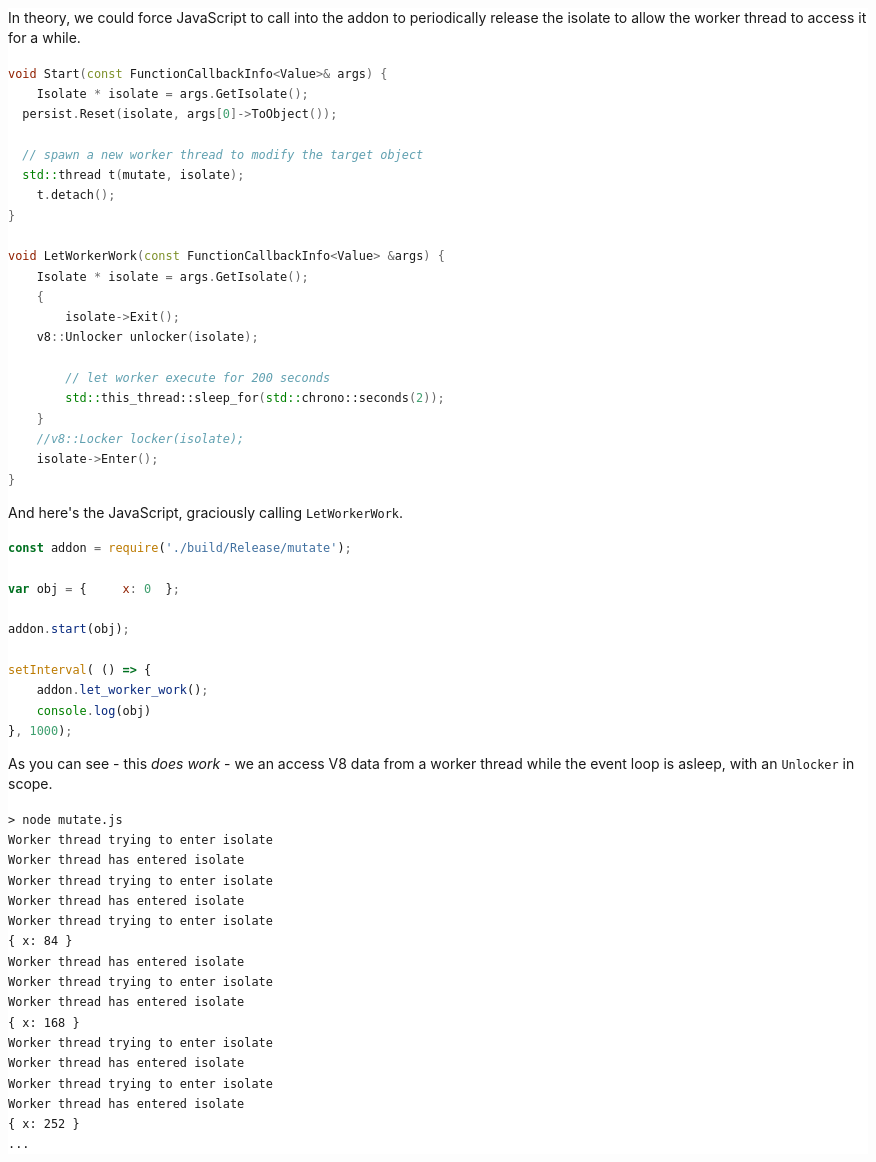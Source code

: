 
In theory, we could force JavaScript to call into the addon to periodically release the isolate to allow the worker thread to access it for a while.  

```cpp
void Start(const FunctionCallbackInfo<Value>& args) {
	Isolate * isolate = args.GetIsolate();
  persist.Reset(isolate, args[0]->ToObject());

  // spawn a new worker thread to modify the target object
  std::thread t(mutate, isolate);
	t.detach();
}

void LetWorkerWork(const FunctionCallbackInfo<Value> &args) {
	Isolate * isolate = args.GetIsolate();
	{
		isolate->Exit();
  	v8::Unlocker unlocker(isolate);

		// let worker execute for 200 seconds
		std::this_thread::sleep_for(std::chrono::seconds(2));
	}
	//v8::Locker locker(isolate);
	isolate->Enter();
}
```

And here's the JavaScript, graciously calling `LetWorkerWork`.

```js
const addon = require('./build/Release/mutate');

var obj = { 	x: 0  };

addon.start(obj);

setInterval( () => {
	addon.let_worker_work();
	console.log(obj)
}, 1000);

```

As you can see - this *does work* - we an access V8 data from a worker thread while the event loop is asleep, with an `Unlocker` in scope.

```
> node mutate.js
Worker thread trying to enter isolate
Worker thread has entered isolate
Worker thread trying to enter isolate
Worker thread has entered isolate
Worker thread trying to enter isolate
{ x: 84 }
Worker thread has entered isolate
Worker thread trying to enter isolate
Worker thread has entered isolate
{ x: 168 }
Worker thread trying to enter isolate
Worker thread has entered isolate
Worker thread trying to enter isolate
Worker thread has entered isolate
{ x: 252 }
...
```
